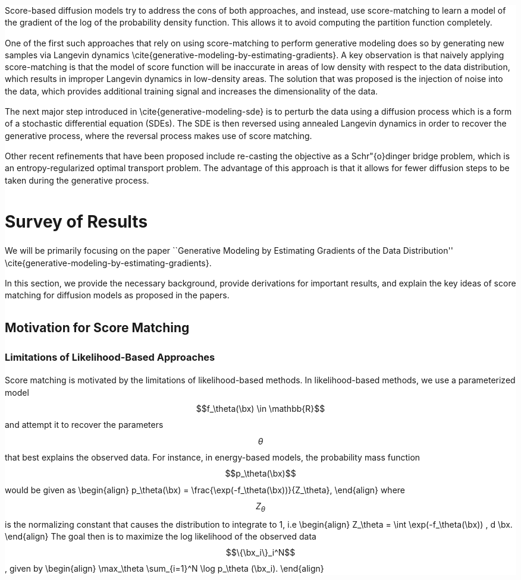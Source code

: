 Score-based diffusion models try to address the cons of both
approaches, and
instead, use
score-matching to learn a model of the gradient of the log of the probability density function.
This allows it to avoid computing the partition function
completely.

One of the first such approaches that rely on using score-matching to
perform generative modeling does so by generating new samples via Langevin dynamics \cite{generative-modeling-by-estimating-gradients}.
A key observation
is that naively applying score-matching is that the model of score function will
be inaccurate in areas of low density with respect to the data distribution,
which results in improper Langevin dynamics in low-density
areas. The solution that was proposed is the injection of noise into the data,
which provides
additional training signal and increases the dimensionality
of the data.

The next major step introduced in \cite{generative-modeling-sde}
is to perturb the data using a diffusion process
which is a form of a stochastic differential equation (SDEs).
The SDE is then reversed using annealed Langevin dynamics
in order to recover the generative process, where the reversal
process makes use of score matching.

Other recent refinements that have been proposed include
re-casting the objective as a Schr\"{o}dinger bridge problem,
which is an entropy-regularized optimal transport problem.
The advantage of this approach is that it allows for fewer
diffusion steps to be taken during the generative process.

# Survey of Results

We will be primarily focusing on the paper
``Generative Modeling by Estimating Gradients of the Data Distribution''
\cite{generative-modeling-by-estimating-gradients}.

In this section, we provide the necessary background, provide
derivations for important results,
and explain the key ideas of score matching for diffusion
models as proposed in the papers.

## Motivation for Score Matching

### Limitations of Likelihood-Based Approaches
Score matching is motivated by the limitations of likelihood-based
methods. In likelihood-based methods, we use a parameterized model
$$f_\theta(\bx) \in \mathbb{R}$$ and attempt it to recover the parameters $$\theta$$ that best
explains the observed data. For instance, in energy-based models,
the probability mass function $$p_\theta(\bx)$$ would be given as
\begin{align}
    p_\theta(\bx) = \frac{\exp(-f_\theta(\bx))}{Z_\theta},
\end{align}
where $$Z_\theta$$ is the normalizing constant that causes the
distribution to integrate to 1, i.e
\begin{align}
    Z_\theta = \int \exp(-f_\theta(\bx)) \, d \bx.
\end{align}
The goal then is to maximize the log likelihood of the observed data $$\{\bx_i\}_i^N$$,
given by
\begin{align}
    \max_\theta \sum_{i=1}^N \log p_\theta (\bx_i).
\end{align}